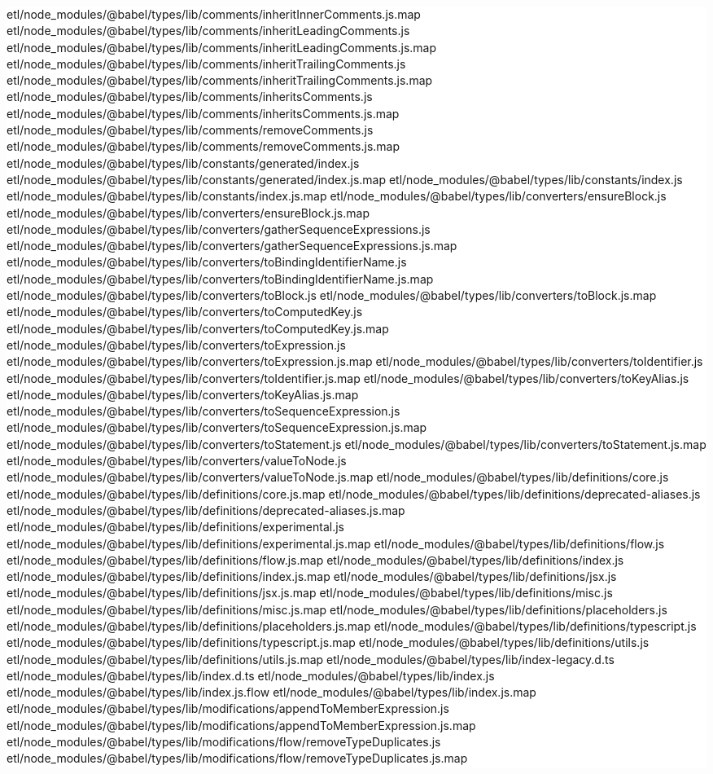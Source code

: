 etl/node_modules/@babel/types/lib/comments/inheritInnerComments.js.map
etl/node_modules/@babel/types/lib/comments/inheritLeadingComments.js
etl/node_modules/@babel/types/lib/comments/inheritLeadingComments.js.map
etl/node_modules/@babel/types/lib/comments/inheritTrailingComments.js
etl/node_modules/@babel/types/lib/comments/inheritTrailingComments.js.map
etl/node_modules/@babel/types/lib/comments/inheritsComments.js
etl/node_modules/@babel/types/lib/comments/inheritsComments.js.map
etl/node_modules/@babel/types/lib/comments/removeComments.js
etl/node_modules/@babel/types/lib/comments/removeComments.js.map
etl/node_modules/@babel/types/lib/constants/generated/index.js
etl/node_modules/@babel/types/lib/constants/generated/index.js.map
etl/node_modules/@babel/types/lib/constants/index.js
etl/node_modules/@babel/types/lib/constants/index.js.map
etl/node_modules/@babel/types/lib/converters/ensureBlock.js
etl/node_modules/@babel/types/lib/converters/ensureBlock.js.map
etl/node_modules/@babel/types/lib/converters/gatherSequenceExpressions.js
etl/node_modules/@babel/types/lib/converters/gatherSequenceExpressions.js.map
etl/node_modules/@babel/types/lib/converters/toBindingIdentifierName.js
etl/node_modules/@babel/types/lib/converters/toBindingIdentifierName.js.map
etl/node_modules/@babel/types/lib/converters/toBlock.js
etl/node_modules/@babel/types/lib/converters/toBlock.js.map
etl/node_modules/@babel/types/lib/converters/toComputedKey.js
etl/node_modules/@babel/types/lib/converters/toComputedKey.js.map
etl/node_modules/@babel/types/lib/converters/toExpression.js
etl/node_modules/@babel/types/lib/converters/toExpression.js.map
etl/node_modules/@babel/types/lib/converters/toIdentifier.js
etl/node_modules/@babel/types/lib/converters/toIdentifier.js.map
etl/node_modules/@babel/types/lib/converters/toKeyAlias.js
etl/node_modules/@babel/types/lib/converters/toKeyAlias.js.map
etl/node_modules/@babel/types/lib/converters/toSequenceExpression.js
etl/node_modules/@babel/types/lib/converters/toSequenceExpression.js.map
etl/node_modules/@babel/types/lib/converters/toStatement.js
etl/node_modules/@babel/types/lib/converters/toStatement.js.map
etl/node_modules/@babel/types/lib/converters/valueToNode.js
etl/node_modules/@babel/types/lib/converters/valueToNode.js.map
etl/node_modules/@babel/types/lib/definitions/core.js
etl/node_modules/@babel/types/lib/definitions/core.js.map
etl/node_modules/@babel/types/lib/definitions/deprecated-aliases.js
etl/node_modules/@babel/types/lib/definitions/deprecated-aliases.js.map
etl/node_modules/@babel/types/lib/definitions/experimental.js
etl/node_modules/@babel/types/lib/definitions/experimental.js.map
etl/node_modules/@babel/types/lib/definitions/flow.js
etl/node_modules/@babel/types/lib/definitions/flow.js.map
etl/node_modules/@babel/types/lib/definitions/index.js
etl/node_modules/@babel/types/lib/definitions/index.js.map
etl/node_modules/@babel/types/lib/definitions/jsx.js
etl/node_modules/@babel/types/lib/definitions/jsx.js.map
etl/node_modules/@babel/types/lib/definitions/misc.js
etl/node_modules/@babel/types/lib/definitions/misc.js.map
etl/node_modules/@babel/types/lib/definitions/placeholders.js
etl/node_modules/@babel/types/lib/definitions/placeholders.js.map
etl/node_modules/@babel/types/lib/definitions/typescript.js
etl/node_modules/@babel/types/lib/definitions/typescript.js.map
etl/node_modules/@babel/types/lib/definitions/utils.js
etl/node_modules/@babel/types/lib/definitions/utils.js.map
etl/node_modules/@babel/types/lib/index-legacy.d.ts
etl/node_modules/@babel/types/lib/index.d.ts
etl/node_modules/@babel/types/lib/index.js
etl/node_modules/@babel/types/lib/index.js.flow
etl/node_modules/@babel/types/lib/index.js.map
etl/node_modules/@babel/types/lib/modifications/appendToMemberExpression.js
etl/node_modules/@babel/types/lib/modifications/appendToMemberExpression.js.map
etl/node_modules/@babel/types/lib/modifications/flow/removeTypeDuplicates.js
etl/node_modules/@babel/types/lib/modifications/flow/removeTypeDuplicates.js.map